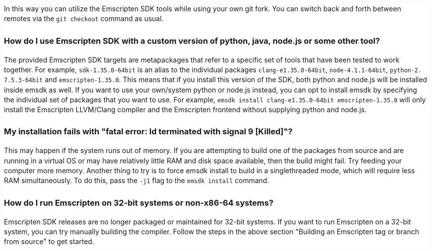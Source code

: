In this way you can utilize the Emscripten SDK tools while using your own git
fork. You can switch back and forth between remotes via the `git checkout`
command as usual.

### How do I use Emscripten SDK with a custom version of python, java, node.js or some other tool?

The provided Emscripten SDK targets are metapackages that refer to a specific
set of tools that have been tested to work together. For example,
`sdk-1.35.0-64bit` is an alias to the individual packages `clang-e1.35.0-64bit`,
`node-4.1.1-64bit`, `python-2.7.5.3-64bit` and `emscripten-1.35.0`. This means
that if you install this version of the SDK, both python and node.js will be
installed inside emsdk as well. If you want to use your own/system python or
node.js instead, you can opt to install emsdk by specifying the individual set
of packages that you want to use. For example, `emsdk install
clang-e1.35.0-64bit emscripten-1.35.0` will only install the Emscripten
LLVM/Clang compiler and the Emscripten frontend without supplying python and
node.js.

### My installation fails with "fatal error: ld terminated with signal 9 [Killed]"?

This may happen if the system runs out of memory. If you are attempting to build
one of the packages from source and are running in a virtual OS or may have
relatively little RAM and disk space available, then the build might fail. Try
feeding your computer more memory. Another thing to try is to force emsdk
install to build in a singlethreaded mode, which will require less RAM
simultaneously. To do this, pass the `-j1` flag to the `emsdk install` command.

### How do I run Emscripten on 32-bit systems or non-x86-64 systems?

Emscripten SDK releases are no longer packaged or maintained for 32-bit systems.
If you want to run Emscripten on a 32-bit system, you can try manually building
the compiler. Follow the steps in the above section "Building an Emscripten tag
or branch from source" to get started.
